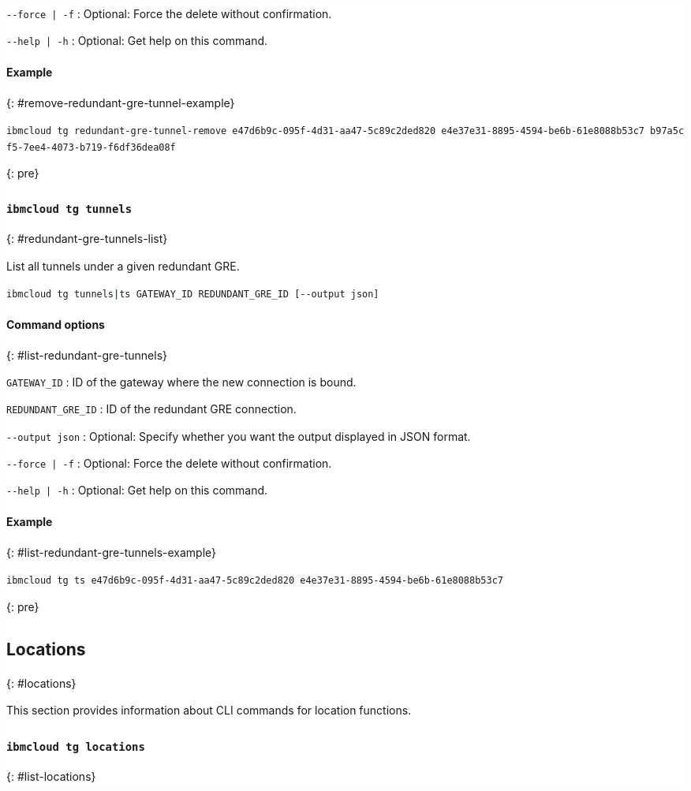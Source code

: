 `--force | -f`
:   Optional: Force the delete without confirmation.

`--help | -h`
:   Optional: Get help on this command.

#### Example
{: #remove-redundant-gre-tunnel-example}

```sh
ibmcloud tg redundant-gre-tunnel-remove e47d6b9c-095f-4d31-aa47-5c89c2ded820 e4e37e31-8895-4594-be6b-61e8088b53c7 b97a5cf5-7ee4-4073-b719-f6df36dea08f
```
{: pre}
 
### `ibmcloud tg tunnels`
{: #redundant-gre-tunnels-list}

List all tunnels under a given redundant GRE.

```sh
ibmcloud tg tunnels|ts GATEWAY_ID REDUNDANT_GRE_ID [--output json]
```

#### Command options
{: #list-redundant-gre-tunnels}

`GATEWAY_ID`
:   ID of the gateway where the new connection is bound.

`REDUNDANT_GRE_ID`
:   ID of the redundant GRE connection. 

`--output json`
:   Optional: Specify whether you want the output displayed in JSON format.

`--force | -f`
:   Optional: Force the delete without confirmation.

`--help | -h`
:   Optional: Get help on this command.

#### Example
{: #list-redundant-gre-tunnels-example}

```sh
ibmcloud tg ts e47d6b9c-095f-4d31-aa47-5c89c2ded820 e4e37e31-8895-4594-be6b-61e8088b53c7
```
{: pre}
 
## Locations
{: #locations}

This section provides information about CLI commands for location functions.

### `ibmcloud tg locations`
{: #list-locations}
